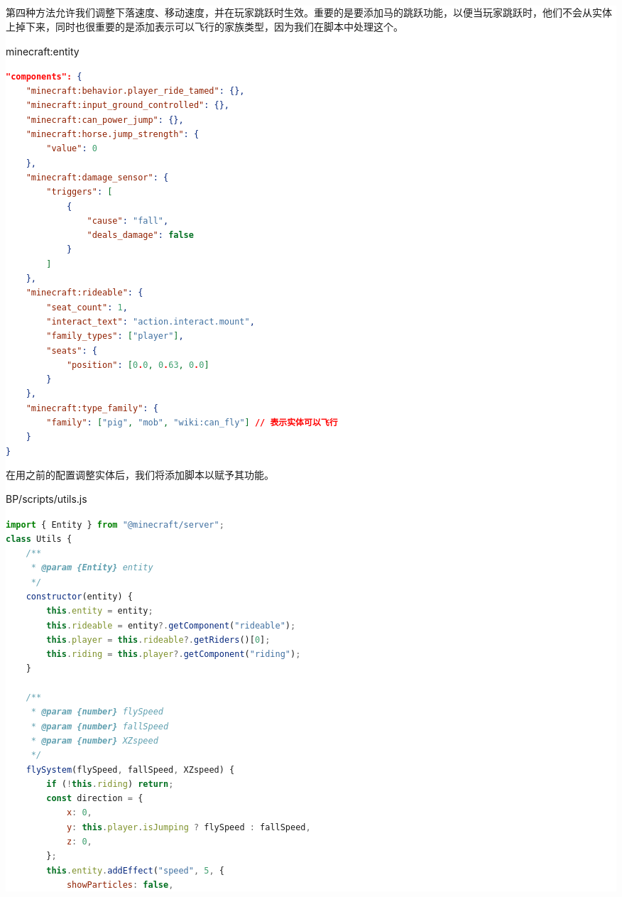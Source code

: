 第四种方法允许我们调整下落速度、移动速度，并在玩家跳跃时生效。重要的是要添加马的跳跃功能，以便当玩家跳跃时，他们不会从实体上掉下来，同时也很重要的是添加表示可以飞行的家族类型，因为我们在脚本中处理这个。

<CodeHeader>minecraft:entity</CodeHeader>

```json
"components": {
    "minecraft:behavior.player_ride_tamed": {},
    "minecraft:input_ground_controlled": {},
    "minecraft:can_power_jump": {},
    "minecraft:horse.jump_strength": {
        "value": 0
    },
    "minecraft:damage_sensor": {
        "triggers": [
            {
                "cause": "fall",
                "deals_damage": false
            }
        ]
    },
    "minecraft:rideable": {
        "seat_count": 1,
        "interact_text": "action.interact.mount",
        "family_types": ["player"],
        "seats": {
            "position": [0.0, 0.63, 0.0]
        }
    },
    "minecraft:type_family": {
        "family": ["pig", "mob", "wiki:can_fly"] // 表示实体可以飞行
    }
}
```

在用之前的配置调整实体后，我们将添加脚本以赋予其功能。

<CodeHeader>BP/scripts/utils.js</CodeHeader>

```js
import { Entity } from "@minecraft/server";
class Utils {
    /**
     * @param {Entity} entity
     */
    constructor(entity) {
        this.entity = entity;
        this.rideable = entity?.getComponent("rideable");
        this.player = this.rideable?.getRiders()[0];
        this.riding = this.player?.getComponent("riding");
    }

    /**
     * @param {number} flySpeed
     * @param {number} fallSpeed
     * @param {number} XZspeed
     */
    flySystem(flySpeed, fallSpeed, XZspeed) {
        if (!this.riding) return;
        const direction = {
            x: 0,
            y: this.player.isJumping ? flySpeed : fallSpeed,
            z: 0,
        };
        this.entity.addEffect("speed", 5, {
            showParticles: false,
```